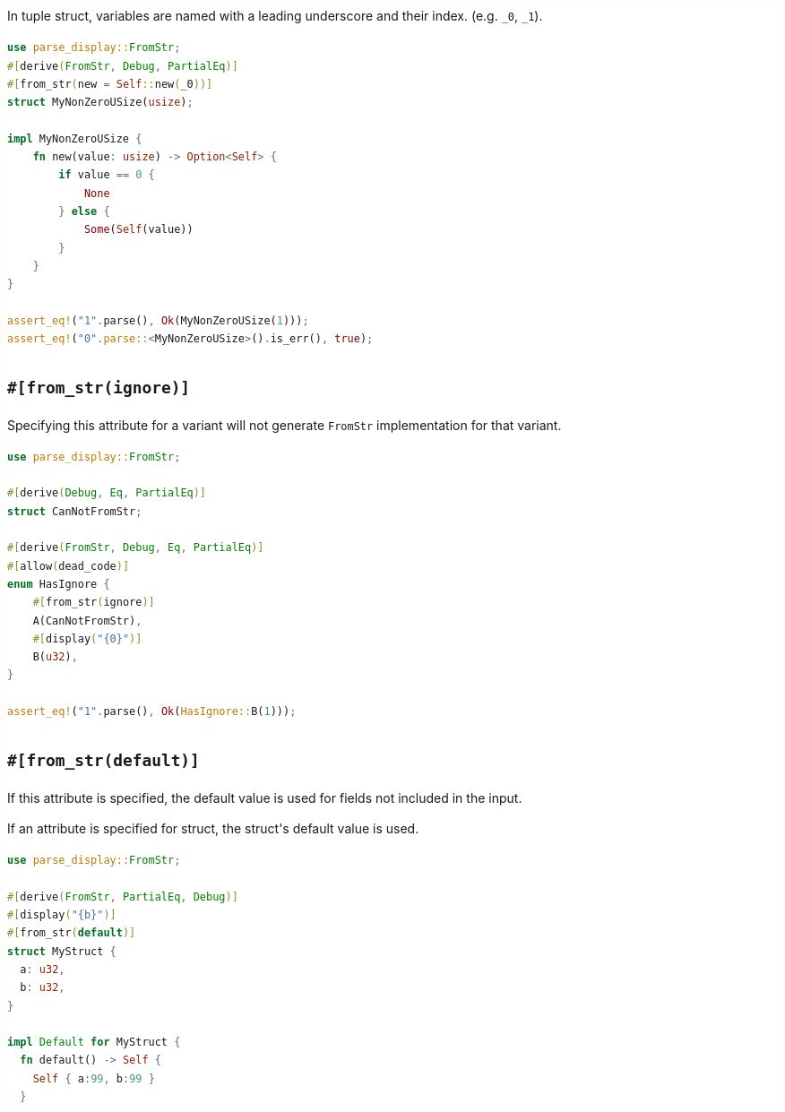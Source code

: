 In tuple struct, variables are named with a leading underscore and their index. (e.g. `_0`, `_1`).

```rust
use parse_display::FromStr;
#[derive(FromStr, Debug, PartialEq)]
#[from_str(new = Self::new(_0))]
struct MyNonZeroUSize(usize);

impl MyNonZeroUSize {
    fn new(value: usize) -> Option<Self> {
        if value == 0 {
            None
        } else {
            Some(Self(value))
        }
    }
}

assert_eq!("1".parse(), Ok(MyNonZeroUSize(1)));
assert_eq!("0".parse::<MyNonZeroUSize>().is_err(), true);
```

## `#[from_str(ignore)]`

Specifying this attribute for a variant will not generate `FromStr` implementation for that variant.

```rust
use parse_display::FromStr;

#[derive(Debug, Eq, PartialEq)]
struct CanNotFromStr;

#[derive(FromStr, Debug, Eq, PartialEq)]
#[allow(dead_code)]
enum HasIgnore {
    #[from_str(ignore)]
    A(CanNotFromStr),
    #[display("{0}")]
    B(u32),
}

assert_eq!("1".parse(), Ok(HasIgnore::B(1)));
```

## `#[from_str(default)]`

If this attribute is specified, the default value is used for fields not included in the input.

If an attribute is specified for struct, the struct's default value is used.

```rust
use parse_display::FromStr;

#[derive(FromStr, PartialEq, Debug)]
#[display("{b}")]
#[from_str(default)]
struct MyStruct {
  a: u32,
  b: u32,
}

impl Default for MyStruct {
  fn default() -> Self {
    Self { a:99, b:99 }
  }
```

[`LowerHex`]: std::fmt::LowerHex
[`{a}`, `{b}`, `{1}`]: #struct-format
[`{}`]: #variant-name
[`{}`,`{:x}`, `{:?}`]: #field-format
[`{:x}`, `{:?}`]: #format-parameter
[`{a.b.c}`]: #nested-field
